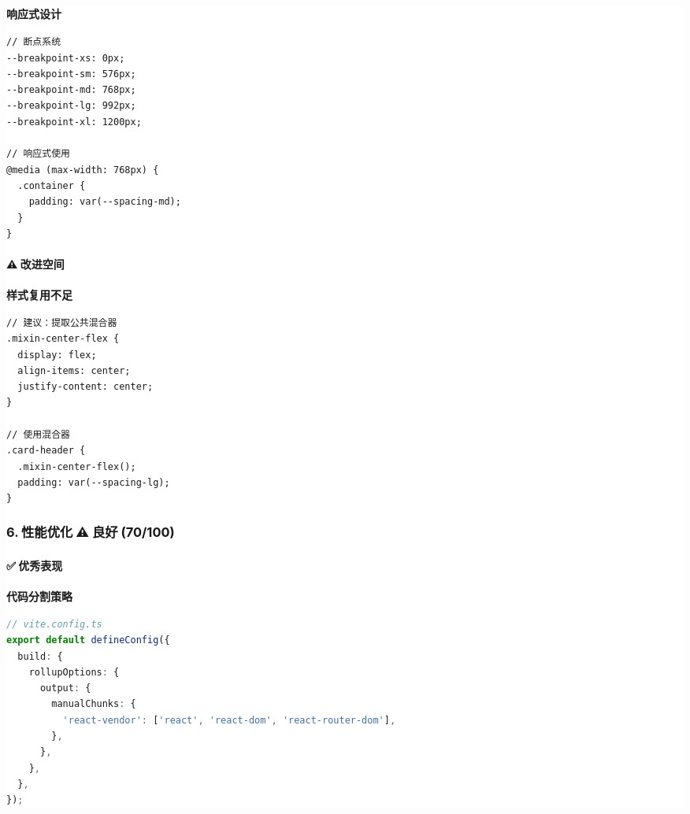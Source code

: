 **响应式设计**

```less
// 断点系统
--breakpoint-xs: 0px;
--breakpoint-sm: 576px;
--breakpoint-md: 768px;
--breakpoint-lg: 992px;
--breakpoint-xl: 1200px;

// 响应式使用
@media (max-width: 768px) {
  .container {
    padding: var(--spacing-md);
  }
}
```

#### ⚠️ 改进空间

**样式复用不足**

```less
// 建议：提取公共混合器
.mixin-center-flex {
  display: flex;
  align-items: center;
  justify-content: center;
}

// 使用混合器
.card-header {
  .mixin-center-flex();
  padding: var(--spacing-lg);
}
```

### 6. 性能优化 ⚠️ 良好 (70/100)

#### ✅ 优秀表现

**代码分割策略**

```typescript
// vite.config.ts
export default defineConfig({
  build: {
    rollupOptions: {
      output: {
        manualChunks: {
          'react-vendor': ['react', 'react-dom', 'react-router-dom'],
        },
      },
    },
  },
});
```
